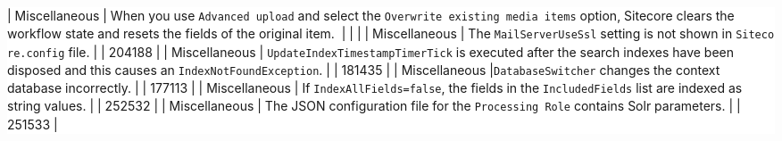 | Miscellaneous                | ​When you use `Advanced upload` and select the `Overwrite existing media items` option, Sitecore clears the workflow state and resets the fields of the original item. ​​                                                                                                                                                                                                  |                                                                                                                                                                                                                                                                                                                                                                                                                                                                                                                                                       |                                        |
| Miscellaneous                | ​​The `MailServerUseSsl` setting is not shown in `Sitecore.config` file.                                                                                                                                                                                                                                                                                                   |                                                                                                                                                                                                                                                                                                                                                                                                                                                                                                                                                       | 204188                                 |
| Miscellaneous                | `UpdateIndexTimestampTimerTick` is executed after the search indexes have been disposed and this causes an `IndexNotFoundException`.​​​                                                                                                                                                                                                                                    |                                                                                                                                                                                                                                                                                                                                                                                                                                                                                                                                                       | 181435                                 |
| Miscellaneous                | ​​​`DatabaseSwitcher` changes the context database incorrectly.                                                                                                                                                                                                                                                                                                            |                                                                                                                                                                                                                                                                                                                                                                                                                                                                                                                                                       | 177113                                 |
| Miscellaneous                | ​​​If `IndexAllFields=false`, the fields in the `IncludedFields` list are indexed as string values.                                                                                                                                                                                                                                                                        |                                                                                                                                                                                                                                                                                                                                                                                                                                                                                                                                                       | 252532                                 |
| Miscellaneous                | ​​The JSON configuration file for the `Processing Role` contains Solr parameters.​                                                                                                                                                                                                                                                                                         |                                                                                                                                                                                                                                                                                                                                                                                                                                                                                                                                                       | 251533                                 |